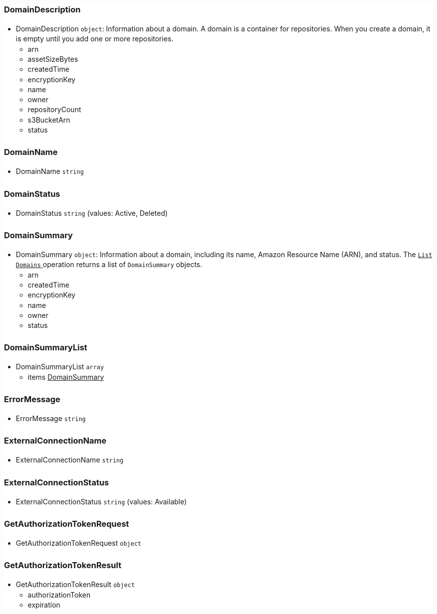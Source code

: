 ### DomainDescription
* DomainDescription `object`:  Information about a domain. A domain is a container for repositories. When you create a domain, it is empty until you add one or more repositories. 
  * arn
  * assetSizeBytes
  * createdTime
  * encryptionKey
  * name
  * owner
  * repositoryCount
  * s3BucketArn
  * status

### DomainName
* DomainName `string`

### DomainStatus
* DomainStatus `string` (values: Active, Deleted)

### DomainSummary
* DomainSummary `object`:  Information about a domain, including its name, Amazon Resource Name (ARN), and status. The <a href="https://docs.aws.amazon.com/codeartifact/latest/APIReference/API_ListDomains.html"> <code>ListDomains</code> </a> operation returns a list of <code>DomainSummary</code> objects. 
  * arn
  * createdTime
  * encryptionKey
  * name
  * owner
  * status

### DomainSummaryList
* DomainSummaryList `array`
  * items [DomainSummary](#domainsummary)

### ErrorMessage
* ErrorMessage `string`

### ExternalConnectionName
* ExternalConnectionName `string`

### ExternalConnectionStatus
* ExternalConnectionStatus `string` (values: Available)

### GetAuthorizationTokenRequest
* GetAuthorizationTokenRequest `object`

### GetAuthorizationTokenResult
* GetAuthorizationTokenResult `object`
  * authorizationToken
  * expiration
